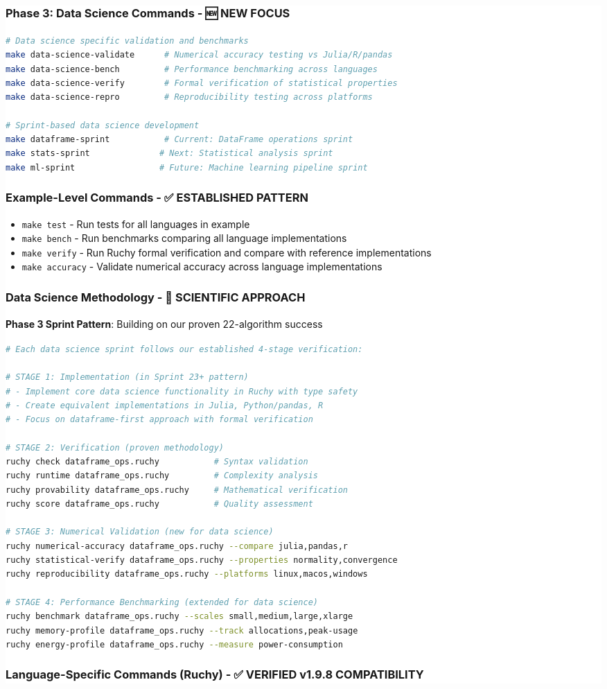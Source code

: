 ### Phase 3: Data Science Commands - 🆕 NEW FOCUS
```bash
# Data science specific validation and benchmarks
make data-science-validate      # Numerical accuracy testing vs Julia/R/pandas
make data-science-bench         # Performance benchmarking across languages
make data-science-verify        # Formal verification of statistical properties
make data-science-repro         # Reproducibility testing across platforms

# Sprint-based data science development
make dataframe-sprint           # Current: DataFrame operations sprint
make stats-sprint              # Next: Statistical analysis sprint  
make ml-sprint                 # Future: Machine learning pipeline sprint
```

### Example-Level Commands - ✅ ESTABLISHED PATTERN
- `make test` - Run tests for all languages in example
- `make bench` - Run benchmarks comparing all language implementations
- `make verify` - Run Ruchy formal verification and compare with reference implementations
- `make accuracy` - Validate numerical accuracy across language implementations

### Data Science Methodology - 🔬 SCIENTIFIC APPROACH

**Phase 3 Sprint Pattern**: Building on our proven 22-algorithm success
```bash
# Each data science sprint follows our established 4-stage verification:

# STAGE 1: Implementation (in Sprint 23+ pattern)
# - Implement core data science functionality in Ruchy with type safety
# - Create equivalent implementations in Julia, Python/pandas, R
# - Focus on dataframe-first approach with formal verification

# STAGE 2: Verification (proven methodology)
ruchy check dataframe_ops.ruchy           # Syntax validation
ruchy runtime dataframe_ops.ruchy         # Complexity analysis
ruchy provability dataframe_ops.ruchy     # Mathematical verification
ruchy score dataframe_ops.ruchy           # Quality assessment

# STAGE 3: Numerical Validation (new for data science)
ruchy numerical-accuracy dataframe_ops.ruchy --compare julia,pandas,r
ruchy statistical-verify dataframe_ops.ruchy --properties normality,convergence
ruchy reproducibility dataframe_ops.ruchy --platforms linux,macos,windows

# STAGE 4: Performance Benchmarking (extended for data science)
ruchy benchmark dataframe_ops.ruchy --scales small,medium,large,xlarge
ruchy memory-profile dataframe_ops.ruchy --track allocations,peak-usage
ruchy energy-profile dataframe_ops.ruchy --measure power-consumption
```

### Language-Specific Commands (Ruchy) - ✅ VERIFIED v1.9.8 COMPATIBILITY
